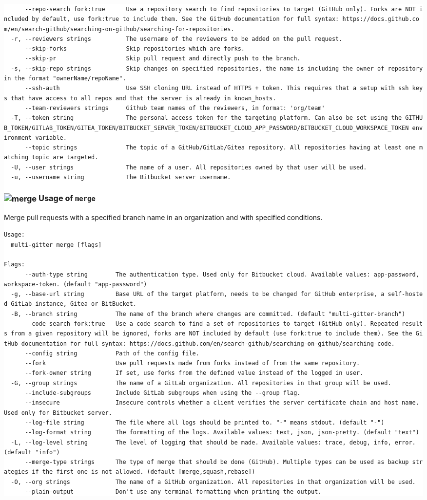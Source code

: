 ```
      --repo-search fork:true      Use a repository search to find repositories to target (GitHub only). Forks are NOT included by default, use fork:true to include them. See the GitHub documentation for full syntax: https://docs.github.com/en/search-github/searching-on-github/searching-for-repositories.
  -r, --reviewers strings          The username of the reviewers to be added on the pull request.
      --skip-forks                 Skip repositories which are forks.
      --skip-pr                    Skip pull request and directly push to the branch.
  -s, --skip-repo strings          Skip changes on specified repositories, the name is including the owner of repository in the format "ownerName/repoName".
      --ssh-auth                   Use SSH cloning URL instead of HTTPS + token. This requires that a setup with ssh keys that have access to all repos and that the server is already in known_hosts.
      --team-reviewers strings     Github team names of the reviewers, in format: 'org/team'
  -T, --token string               The personal access token for the targeting platform. Can also be set using the GITHUB_TOKEN/GITLAB_TOKEN/GITEA_TOKEN/BITBUCKET_SERVER_TOKEN/BITBUCKET_CLOUD_APP_PASSWORD/BITBUCKET_CLOUD_WORKSPACE_TOKEN environment variable.
      --topic strings              The topic of a GitHub/GitLab/Gitea repository. All repositories having at least one matching topic are targeted.
  -U, --user strings               The name of a user. All repositories owned by that user will be used.
  -u, --username string            The Bitbucket server username.
```


### <img alt="merge" src="docs/img/fa/code-merge.svg" height="40" valign="middle" /> Usage of `merge`
Merge pull requests with a specified branch name in an organization and with specified conditions.
```
Usage:
  multi-gitter merge [flags]

Flags:
      --auth-type string        The authentication type. Used only for Bitbucket cloud. Available values: app-password, workspace-token. (default "app-password")
  -g, --base-url string         Base URL of the target platform, needs to be changed for GitHub enterprise, a self-hosted GitLab instance, Gitea or BitBucket.
  -B, --branch string           The name of the branch where changes are committed. (default "multi-gitter-branch")
      --code-search fork:true   Use a code search to find a set of repositories to target (GitHub only). Repeated results from a given repository will be ignored, forks are NOT included by default (use fork:true to include them). See the GitHub documentation for full syntax: https://docs.github.com/en/search-github/searching-on-github/searching-code.
      --config string           Path of the config file.
      --fork                    Use pull requests made from forks instead of from the same repository.
      --fork-owner string       If set, use forks from the defined value instead of the logged in user.
  -G, --group strings           The name of a GitLab organization. All repositories in that group will be used.
      --include-subgroups       Include GitLab subgroups when using the --group flag.
      --insecure                Insecure controls whether a client verifies the server certificate chain and host name. Used only for Bitbucket server.
      --log-file string         The file where all logs should be printed to. "-" means stdout. (default "-")
      --log-format string       The formatting of the logs. Available values: text, json, json-pretty. (default "text")
  -L, --log-level string        The level of logging that should be made. Available values: trace, debug, info, error. (default "info")
      --merge-type strings      The type of merge that should be done (GitHub). Multiple types can be used as backup strategies if the first one is not allowed. (default [merge,squash,rebase])
  -O, --org strings             The name of a GitHub organization. All repositories in that organization will be used.
      --plain-output            Don't use any terminal formatting when printing the output.
```